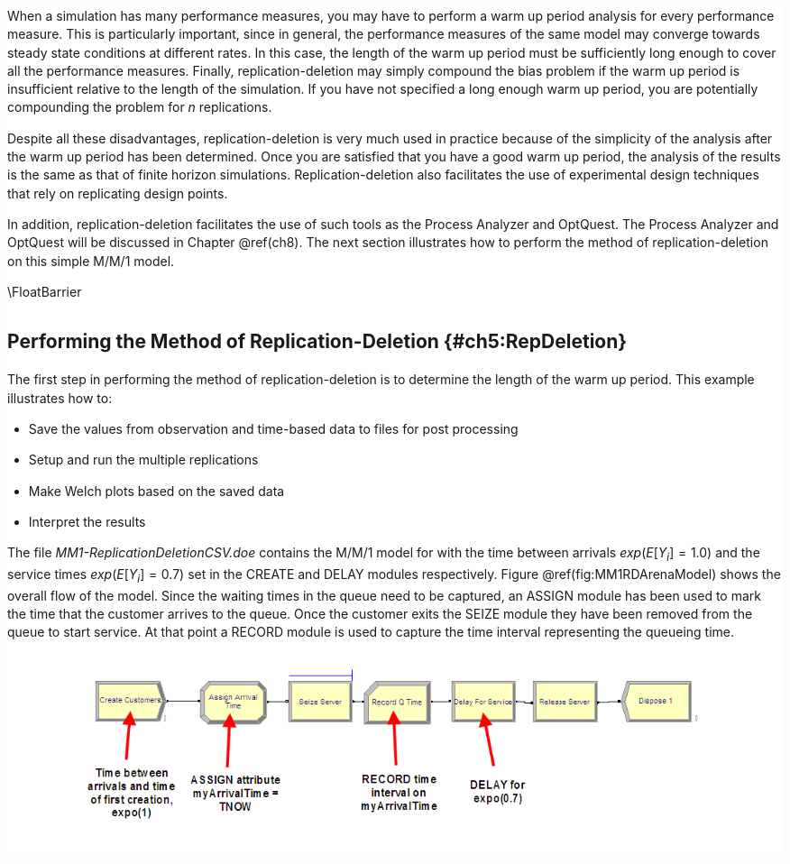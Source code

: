 When a simulation has many performance measures, you may have to perform
a warm up period analysis for every performance measure. This is
particularly important, since in general, the performance measures of
the same model may converge towards steady state conditions at different
rates. In this case, the length of the warm up period must be
sufficiently long enough to cover all the performance measures. Finally,
replication-deletion may simply compound the bias problem if the warm up
period is insufficient relative to the length of the simulation. If you
have not specified a long enough warm up period, you are potentially
compounding the problem for $n$ replications.

Despite all these disadvantages, replication-deletion is very much used
in practice because of the simplicity of the analysis after the warm up
period has been determined. Once you are satisfied that you have a good
warm up period, the analysis of the results is the same as that of
finite horizon simulations. Replication-deletion also facilitates the
use of experimental design techniques that rely on replicating design
points.

In addition, replication-deletion facilitates the use of such tools as
the Process Analyzer and OptQuest. The Process Analyzer and OptQuest will be
discussed in Chapter \@ref(ch8). The next section illustrates how to perform the method of
replication-deletion on this simple M/M/1 model.

\FloatBarrier

## Performing the Method of Replication-Deletion {#ch5:RepDeletion}

The first step in performing the method of replication-deletion is to
determine the length of the warm up period. This example illustrates how
to:

-   Save the values from observation and time-based data to files for post processing

-   Setup and run the multiple replications

-   Make Welch plots based on the saved data

-   Interpret the results

The file *MM1-ReplicationDeletionCSV.doe* contains the M/M/1 model for
with the time between arrivals $exp (E[Y_i] = 1.0)$ and the service
times $exp(E[Y_i] = 0.7)$ set in the CREATE and DELAY modules
respectively. Figure \@ref(fig:MM1RDArenaModel) shows the overall flow of the model. Since the
waiting times in the queue need to be captured, an ASSIGN module has
been used to mark the time that the customer arrives to the queue. Once
the customer exits the SEIZE module they have been removed from the
queue to start service. At that point a RECORD module is used to capture
the time interval representing the queueing time.

<div class="figure" style="text-align: center">
<img src="./figures2/ch5/figMM1RDCSVArenaModel.png" alt="MM1 Arena model" width="80%" height="80%" />